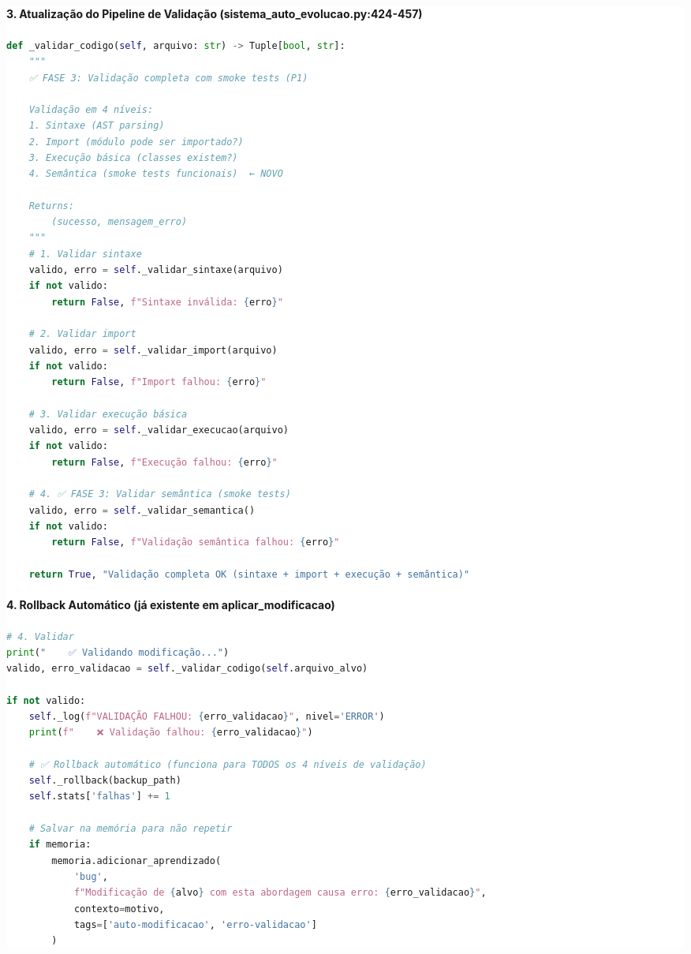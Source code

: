#### 3. Atualização do Pipeline de Validação (sistema_auto_evolucao.py:424-457)

```python
def _validar_codigo(self, arquivo: str) -> Tuple[bool, str]:
    """
    ✅ FASE 3: Validação completa com smoke tests (P1)

    Validação em 4 níveis:
    1. Sintaxe (AST parsing)
    2. Import (módulo pode ser importado?)
    3. Execução básica (classes existem?)
    4. Semântica (smoke tests funcionais)  ← NOVO

    Returns:
        (sucesso, mensagem_erro)
    """
    # 1. Validar sintaxe
    valido, erro = self._validar_sintaxe(arquivo)
    if not valido:
        return False, f"Sintaxe inválida: {erro}"

    # 2. Validar import
    valido, erro = self._validar_import(arquivo)
    if not valido:
        return False, f"Import falhou: {erro}"

    # 3. Validar execução básica
    valido, erro = self._validar_execucao(arquivo)
    if not valido:
        return False, f"Execução falhou: {erro}"

    # 4. ✅ FASE 3: Validar semântica (smoke tests)
    valido, erro = self._validar_semantica()
    if not valido:
        return False, f"Validação semântica falhou: {erro}"

    return True, "Validação completa OK (sintaxe + import + execução + semântica)"
```

#### 4. Rollback Automático (já existente em aplicar_modificacao)

```python
# 4. Validar
print("    ✅ Validando modificação...")
valido, erro_validacao = self._validar_codigo(self.arquivo_alvo)

if not valido:
    self._log(f"VALIDAÇÃO FALHOU: {erro_validacao}", nivel='ERROR')
    print(f"    ❌ Validação falhou: {erro_validacao}")

    # ✅ Rollback automático (funciona para TODOS os 4 níveis de validação)
    self._rollback(backup_path)
    self.stats['falhas'] += 1

    # Salvar na memória para não repetir
    if memoria:
        memoria.adicionar_aprendizado(
            'bug',
            f"Modificação de {alvo} com esta abordagem causa erro: {erro_validacao}",
            contexto=motivo,
            tags=['auto-modificacao', 'erro-validacao']
        )

```
